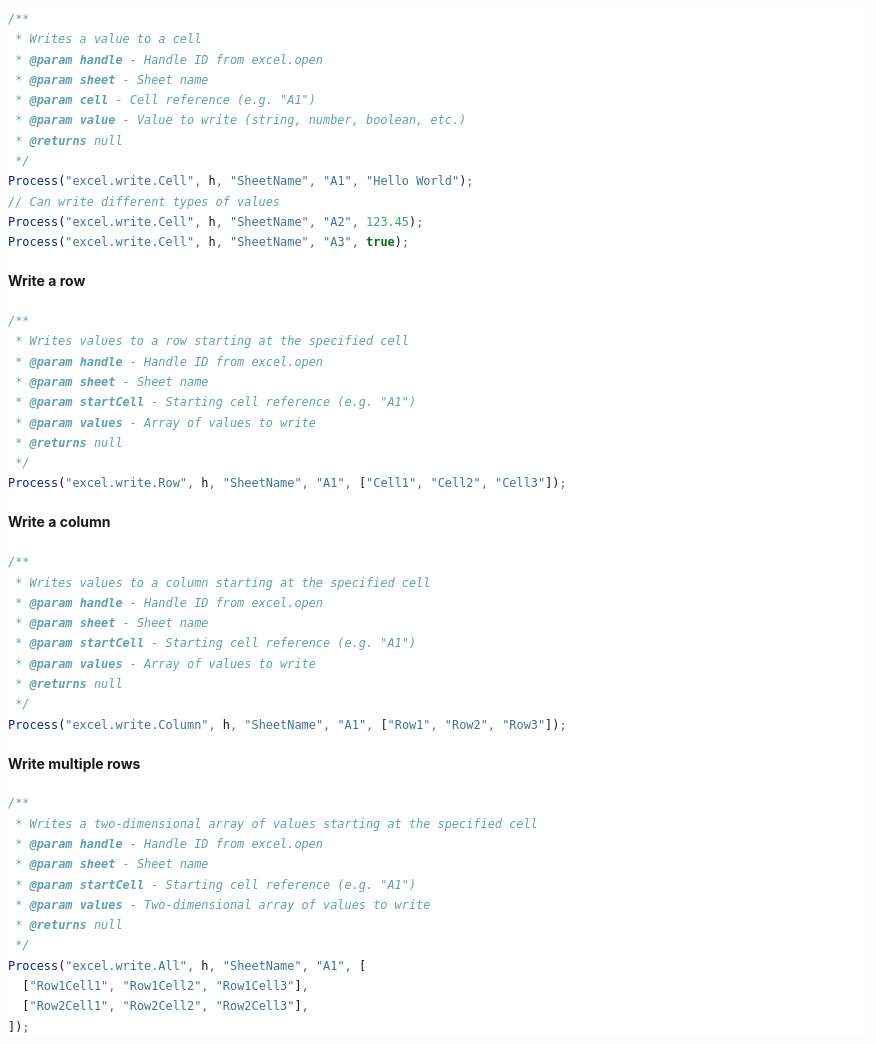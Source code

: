 ```typescript
/**
 * Writes a value to a cell
 * @param handle - Handle ID from excel.open
 * @param sheet - Sheet name
 * @param cell - Cell reference (e.g. "A1")
 * @param value - Value to write (string, number, boolean, etc.)
 * @returns null
 */
Process("excel.write.Cell", h, "SheetName", "A1", "Hello World");
// Can write different types of values
Process("excel.write.Cell", h, "SheetName", "A2", 123.45);
Process("excel.write.Cell", h, "SheetName", "A3", true);
```

#### Write a row

```typescript
/**
 * Writes values to a row starting at the specified cell
 * @param handle - Handle ID from excel.open
 * @param sheet - Sheet name
 * @param startCell - Starting cell reference (e.g. "A1")
 * @param values - Array of values to write
 * @returns null
 */
Process("excel.write.Row", h, "SheetName", "A1", ["Cell1", "Cell2", "Cell3"]);
```

#### Write a column

```typescript
/**
 * Writes values to a column starting at the specified cell
 * @param handle - Handle ID from excel.open
 * @param sheet - Sheet name
 * @param startCell - Starting cell reference (e.g. "A1")
 * @param values - Array of values to write
 * @returns null
 */
Process("excel.write.Column", h, "SheetName", "A1", ["Row1", "Row2", "Row3"]);
```

#### Write multiple rows

```typescript
/**
 * Writes a two-dimensional array of values starting at the specified cell
 * @param handle - Handle ID from excel.open
 * @param sheet - Sheet name
 * @param startCell - Starting cell reference (e.g. "A1")
 * @param values - Two-dimensional array of values to write
 * @returns null
 */
Process("excel.write.All", h, "SheetName", "A1", [
  ["Row1Cell1", "Row1Cell2", "Row1Cell3"],
  ["Row2Cell1", "Row2Cell2", "Row2Cell3"],
]);
```
